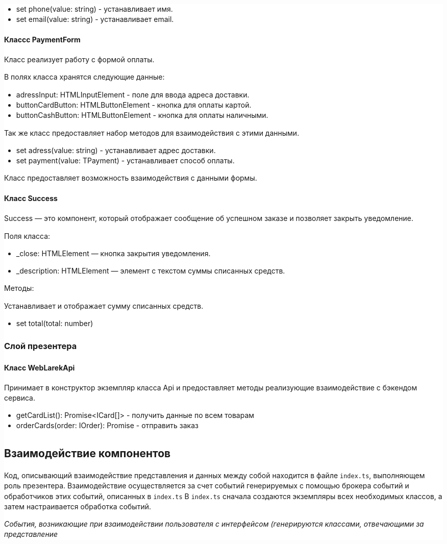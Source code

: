 - set phone(value: string) - устанавливает имя.
- set email(value: string) - устанавливает email.

#### Классс PaymentForm

Класс реализует работу с формой оплаты.

В полях класса хранятся следующие данные:

- adressInput: HTMLInputElement - поле для ввода адреса доставки.
- buttonCardButton: HTMLButtonElement - кнопка для оплаты картой.
- buttonCashButton: HTMLButtonElement - кнопка для оплаты наличными.

Так же класс предоставляет набор методов для взаимодействия с этими данными.

- set adress(value: string) - устанавливает адрес доставки.
- set payment(value: TPayment) - устанавливает способ оплаты.

Класс предоставляет возможность взаимодействия с данными формы.

#### Класс Success

Success — это компонент, который отображает сообщение об успешном заказе и позволяет закрыть уведомление.

Поля класса:

- \_close: HTMLElement — кнопка закрытия уведомления.

- \_description: HTMLElement — элемент с текстом суммы списанных средств.

Методы:

Устанавливает и отображает сумму списанных средств.

- set total(total: number)

### Слой презентера

#### Класс WebLarekApi

Принимает в конструктор экземпляр класса Api и предоставляет методы реализующие взаимодействие с бэкендом сервиса.

- getCardList(): Promise<ICard[]> - получить данные по всем товарам
- orderCards(order: IOrder): Promise<IOrderResult> - отправить заказ

## Взаимодействие компонентов

Код, описывающий взаимодействие представления и данных между собой находится в файле `index.ts`, выполняющем роль презентера.
Взаимодействие осуществляется за счет событий генерируемых с помощью брокера событий и обработчиков этих событий, описанных в `index.ts`
В `index.ts` сначала создаются экземпляры всех необходимых классов, а затем настраивается обработка событий.

_События, возникающие при взаимодействии пользователя с интерфейсом (генерируются классами, отвечающими за представление_
